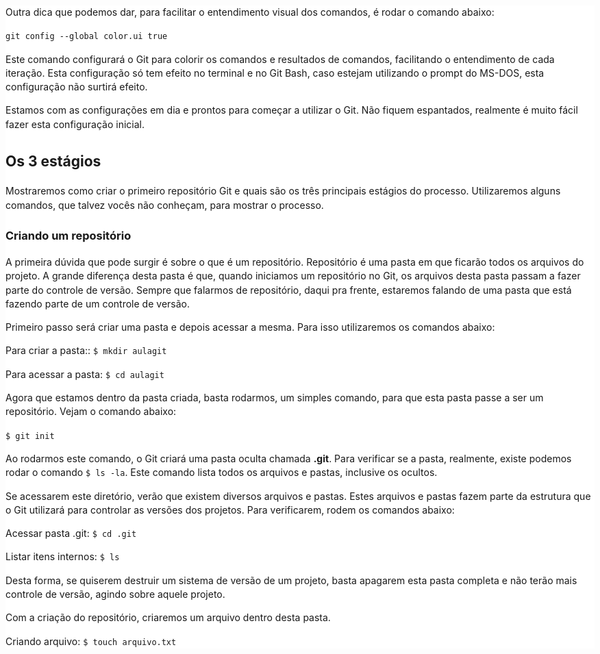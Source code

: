   Outra dica que podemos dar, para facilitar o entendimento visual dos comandos, é rodar o comando abaixo:

  ```
  git config --global color.ui true
  ```

  Este comando configurará o Git para colorir os comandos e resultados de comandos, facilitando o entendimento de cada iteração. Esta configuração só tem efeito no terminal e no Git Bash, caso estejam utilizando o prompt do MS-DOS, esta configuração não surtirá efeito.

  Estamos com as configurações em dia e prontos para começar a utilizar o Git. Não fiquem espantados, realmente é muito fácil fazer esta configuração inicial.

  ## Os 3 estágios

  Mostraremos como criar o primeiro repositório Git e quais são os três principais estágios do processo. Utilizaremos alguns comandos, que talvez vocês não conheçam, para mostrar o processo.

  ### Criando um repositório

  A primeira dúvida que pode surgir é sobre o que é um repositório. Repositório é uma pasta em que ficarão todos os arquivos do projeto. A grande diferença desta pasta é que, quando iniciamos um repositório no Git, os arquivos desta pasta passam a fazer parte do controle de versão. Sempre que falarmos de repositório, daqui pra frente, estaremos falando de uma pasta que está fazendo parte de um controle de versão.

  Primeiro passo será criar uma pasta e depois acessar a mesma. Para isso utilizaremos os comandos abaixo:

  Para criar a pasta:: `$ mkdir aulagit`

  Para acessar a pasta: `$ cd aulagit`

  Agora que estamos dentro da pasta criada, basta rodarmos, um simples comando, para que esta pasta passe a ser um repositório. Vejam o comando abaixo:

  ```
  $ git init
  ```

  Ao rodarmos este comando, o Git criará uma pasta oculta chamada **.git**. Para verificar se a pasta, realmente, existe podemos rodar o comando `$ ls -la`. Este comando lista todos os arquivos e pastas, inclusive os ocultos.

  Se acessarem este diretório, verão que existem diversos arquivos e pastas. Estes arquivos e pastas fazem parte da estrutura que o Git utilizará para controlar as versões dos projetos. Para verificarem, rodem os comandos abaixo:

  Acessar pasta .git: `$ cd .git`

  Listar itens internos: `$ ls`

  Desta forma, se quiserem destruir um sistema de versão de um projeto, basta apagarem esta pasta completa e não terão mais controle de versão, agindo sobre aquele projeto.

  Com a criação do repositório, criaremos um arquivo dentro desta pasta.

  Criando arquivo: `$ touch arquivo.txt`
